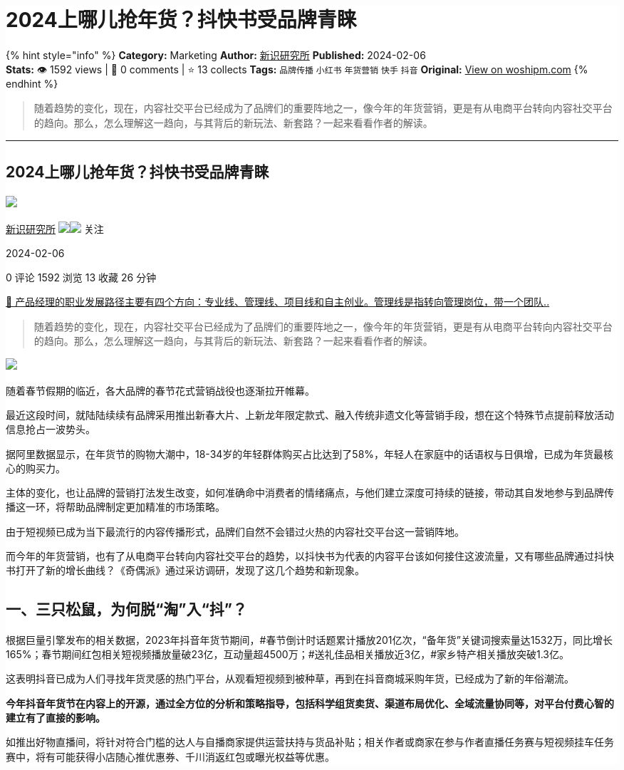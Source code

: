 # 2024上哪儿抢年货？抖快书受品牌青睐
{% hint style="info" %}
**Category:** Marketing
**Author:** [新识研究所](https://www.woshipm.com/u/1231838)
**Published:** 2024-02-06  
**Stats:** 👁️ 1592 views | 💬 0 comments | ⭐ 13 collects
**Tags:** `品牌传播` `小红书` `年货营销` `快手` `抖音`
**Original:** [View on woshipm.com](https://www.woshipm.com/marketing/5991071.html)
{% endhint %}
> 随着趋势的变化，现在，内容社交平台已经成为了品牌们的重要阵地之一，像今年的年货营销，更是有从电商平台转向内容社交平台的趋向。那么，怎么理解这一趋向，与其背后的新玩法、新套路？一起来看看作者的解读。

---

## 2024上哪儿抢年货？抖快书受品牌青睐

[![](https://static.woshipm.com/view/woshipm_api_def_20240926152743_7143.png?imageView2/1/w/72/h/72/q/100)](https://www.woshipm.com/u/1231838)

[新识研究所](https://www.woshipm.com/u/1231838) ![](https://static.woshipm.com/tag/1122_1@2x.png)![](https://static.woshipm.com/tag/2104_1@2x.png) 关注

2024-02-06

0 评论 1592 浏览 13 收藏 26 分钟

[🔗 产品经理的职业发展路径主要有四个方向：专业线、管理线、项目线和自主创业。管理线是指转向管理岗位，带一个团队..](https://ke.qidianla.com/courses/90pm)

> 随着趋势的变化，现在，内容社交平台已经成为了品牌们的重要阵地之一，像今年的年货营销，更是有从电商平台转向内容社交平台的趋向。那么，怎么理解这一趋向，与其背后的新玩法、新套路？一起来看看作者的解读。

![](https://image.woshipm.com/2023/05/06/a91e2ffe-ec01-11ed-bbb6-00163e0b5ff3.jpg)

随着春节假期的临近，各大品牌的春节花式营销战役也逐渐拉开帷幕。

最近这段时间，就陆陆续续有品牌采用推出新春大片、上新龙年限定款式、融入传统非遗文化等营销手段，想在这个特殊节点提前释放活动信息抢占一波势头。

据阿里数据显示，在年货节的购物大潮中，18-34岁的年轻群体购买占比达到了58%，年轻人在家庭中的话语权与日俱增，已成为年货最核心的购买力。

主体的变化，也让品牌的营销打法发生改变，如何准确命中消费者的情绪痛点，与他们建立深度可持续的链接，带动其自发地参与到品牌传播这一环，将帮助品牌制定更加精准的市场策略。

由于短视频已成为当下最流行的内容传播形式，品牌们自然不会错过火热的内容社交平台这一营销阵地。

而今年的年货营销，也有了从电商平台转向内容社交平台的趋势，以抖快书为代表的内容平台该如何接住这波流量，又有哪些品牌通过抖快书打开了新的增长曲线？《奇偶派》通过采访调研，发现了这几个趋势和新现象。

## 一、三只松鼠，为何脱“淘”入“抖”？

根据巨量引擎发布的相关数据，2023年抖音年货节期间，#春节倒计时话题累计播放201亿次，“备年货”关键词搜索量达1532万，同比增长165%；春节期间红包相关短视频播放量破23亿，互动量超4500万；#送礼佳品相关播放近3亿，#家乡特产相关播放突破1.3亿。

这表明抖音已成为人们寻找年货灵感的热门平台，从观看短视频到被种草，再到在抖音商城采购年货，已经成为了新的年俗潮流。

**今年抖音年货节在内容上的开源，通过全方位的分析和策略指导，包括科学组货卖货、渠道布局优化、全域流量协同等，对平台付费心智的建立有了直接的影响。**

如推出好物直播间，将针对符合门槛的达人与自播商家提供运营扶持与货品补贴；相关作者或商家在参与作者直播任务赛与短视频挂车任务赛中，将有可能获得小店随心推优惠券、千川消返红包或曝光权益等优惠。
